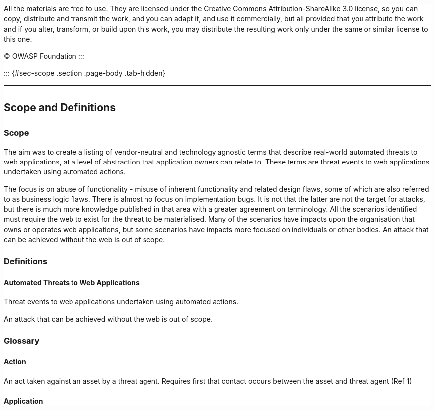 All the materials are free to use. They are licensed under the [Creative
Commons Attribution-ShareAlike 3.0
license](http://creativecommons.org/licenses/by-sa/3.0/), so you can
copy, distribute and transmit the work, and you can adapt it, and use it
commercially, but all provided that you attribute the work and if you
alter, transform, or build upon this work, you may distribute the
resulting work only under the same or similar license to this one.

© OWASP Foundation
:::

::: {#sec-scope .section .page-body .tab-hidden}

------------------------------------------------------------------------

## Scope and Definitions

### Scope

The aim was to create a listing of vendor-neutral and technology
agnostic terms that describe real-world automated threats to web
applications, at a level of abstraction that application owners can
relate to. These terms are threat events to web applications undertaken
using automated actions.

The focus is on abuse of functionality - misuse of inherent
functionality and related design flaws, some of which are also referred
to as business logic flaws. There is almost no focus on implementation
bugs. It is not that the latter are not the target for attacks, but
there is much more knowledge published in that area with a greater
agreement on terminology. All the scenarios identified must require the
web to exist for the threat to be materialised. Many of the scenarios
have impacts upon the organisation that owns or operates web
applications, but some scenarios have impacts more focused on
individuals or other bodies. An attack that can be achieved without the
web is out of scope.

### Definitions

#### Automated Threats to Web Applications

Threat events to web applications undertaken using automated actions.

An attack that can be achieved without the web is out of scope.

### Glossary

#### Action

An act taken against an asset by a threat agent. Requires first that
contact occurs between the asset and threat agent (Ref 1)

#### Application

